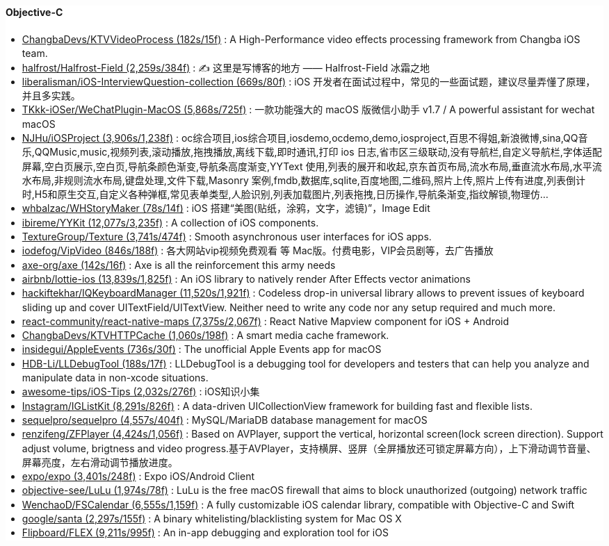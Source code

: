 #### Objective-C
* [ChangbaDevs/KTVVideoProcess (182s/15f)](https://github.com/ChangbaDevs/KTVVideoProcess) : A High-Performance video effects processing framework from Changba iOS team.
* [halfrost/Halfrost-Field (2,259s/384f)](https://github.com/halfrost/Halfrost-Field) : ✍️ 这里是写博客的地方 —— Halfrost-Field 冰霜之地
* [liberalisman/iOS-InterviewQuestion-collection (669s/80f)](https://github.com/liberalisman/iOS-InterviewQuestion-collection) : iOS 开发者在面试过程中，常见的一些面试题，建议尽量弄懂了原理，并且多实践。
* [TKkk-iOSer/WeChatPlugin-MacOS (5,868s/725f)](https://github.com/TKkk-iOSer/WeChatPlugin-MacOS) : 一款功能强大的 macOS 版微信小助手 v1.7 / A powerful assistant for wechat macOS
* [NJHu/iOSProject (3,906s/1,238f)](https://github.com/NJHu/iOSProject) : oc综合项目,ios综合项目,iosdemo,ocdemo,demo,iosproject,百思不得姐,新浪微博,sina,QQ音乐,QQMusic,music,视频列表,滚动播放,拖拽播放,离线下载,即时通讯,打印 ios 日志,省市区三级联动,没有导航栏,自定义导航栏,字体适配屏幕,空白页展示,空白页,导航条颜色渐变,导航条高度渐变,YYText 使用,列表的展开和收起,京东首页布局,流水布局,垂直流水布局,水平流水布局,非规则流水布局,键盘处理,文件下载,Masonry 案例,fmdb,数据库,sqlite,百度地图,二维码,照片上传,照片上传有进度,列表倒计时,H5和原生交互,自定义各种弹框,常见表单类型,人脸识别,列表加载图片,列表拖拽,日历操作,导航条渐变,指纹解锁,物理仿…
* [whbalzac/WHStoryMaker (78s/14f)](https://github.com/whbalzac/WHStoryMaker) : iOS 搭建“美图(贴纸，涂鸦，文字，滤镜)”，Image Edit
* [ibireme/YYKit (12,077s/3,235f)](https://github.com/ibireme/YYKit) : A collection of iOS components.
* [TextureGroup/Texture (3,741s/474f)](https://github.com/TextureGroup/Texture) : Smooth asynchronous user interfaces for iOS apps.
* [iodefog/VipVideo (846s/188f)](https://github.com/iodefog/VipVideo) : 各大网站vip视频免费观看 等 Mac版。付费电影，VIP会员剧等，去广告播放
* [axe-org/axe (142s/16f)](https://github.com/axe-org/axe) : Axe is all the reinforcement this army needs
* [airbnb/lottie-ios (13,839s/1,825f)](https://github.com/airbnb/lottie-ios) : An iOS library to natively render After Effects vector animations
* [hackiftekhar/IQKeyboardManager (11,520s/1,921f)](https://github.com/hackiftekhar/IQKeyboardManager) : Codeless drop-in universal library allows to prevent issues of keyboard sliding up and cover UITextField/UITextView. Neither need to write any code nor any setup required and much more.
* [react-community/react-native-maps (7,375s/2,067f)](https://github.com/react-community/react-native-maps) : React Native Mapview component for iOS + Android
* [ChangbaDevs/KTVHTTPCache (1,060s/198f)](https://github.com/ChangbaDevs/KTVHTTPCache) : A smart media cache framework.
* [insidegui/AppleEvents (736s/30f)](https://github.com/insidegui/AppleEvents) : The unofficial Apple Events app for macOS
* [HDB-Li/LLDebugTool (188s/17f)](https://github.com/HDB-Li/LLDebugTool) : LLDebugTool is a debugging tool for developers and testers that can help you analyze and manipulate data in non-xcode situations.
* [awesome-tips/iOS-Tips (2,032s/276f)](https://github.com/awesome-tips/iOS-Tips) : iOS知识小集
* [Instagram/IGListKit (8,291s/826f)](https://github.com/Instagram/IGListKit) : A data-driven UICollectionView framework for building fast and flexible lists.
* [sequelpro/sequelpro (4,557s/404f)](https://github.com/sequelpro/sequelpro) : MySQL/MariaDB database management for macOS
* [renzifeng/ZFPlayer (4,424s/1,056f)](https://github.com/renzifeng/ZFPlayer) : Based on AVPlayer, support the vertical, horizontal screen(lock screen direction). Support adjust volume, brigtness and video progress.基于AVPlayer，支持横屏、竖屏（全屏播放还可锁定屏幕方向），上下滑动调节音量、屏幕亮度，左右滑动调节播放进度。
* [expo/expo (3,401s/248f)](https://github.com/expo/expo) : Expo iOS/Android Client
* [objective-see/LuLu (1,974s/78f)](https://github.com/objective-see/LuLu) : LuLu is the free macOS firewall that aims to block unauthorized (outgoing) network traffic
* [WenchaoD/FSCalendar (6,555s/1,159f)](https://github.com/WenchaoD/FSCalendar) : A fully customizable iOS calendar library, compatible with Objective-C and Swift
* [google/santa (2,297s/155f)](https://github.com/google/santa) : A binary whitelisting/blacklisting system for Mac OS X
* [Flipboard/FLEX (9,211s/995f)](https://github.com/Flipboard/FLEX) : An in-app debugging and exploration tool for iOS
